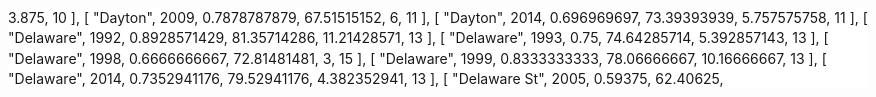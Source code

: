 3.875,
10 
],
[
 "Dayton",
2009,
0.7878787879,
67.51515152,
6,
11 
],
[
 "Dayton",
2014,
0.696969697,
73.39393939,
5.757575758,
11 
],
[
 "Delaware",
1992,
0.8928571429,
81.35714286,
11.21428571,
13 
],
[
 "Delaware",
1993,
0.75,
74.64285714,
5.392857143,
13 
],
[
 "Delaware",
1998,
0.6666666667,
72.81481481,
3,
15 
],
[
 "Delaware",
1999,
0.8333333333,
78.06666667,
10.16666667,
13 
],
[
 "Delaware",
2014,
0.7352941176,
79.52941176,
4.382352941,
13 
],
[
 "Delaware St",
2005,
0.59375,
62.40625,